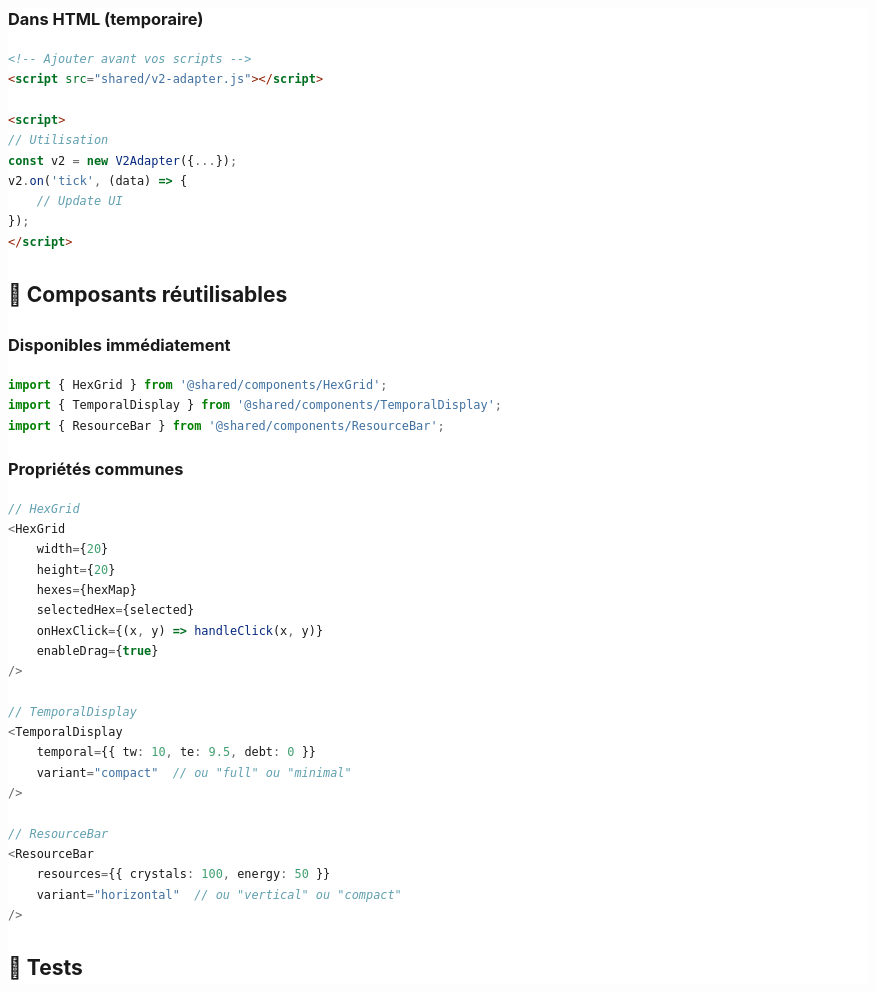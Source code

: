 ### Dans HTML (temporaire)

```html
<!-- Ajouter avant vos scripts -->
<script src="shared/v2-adapter.js"></script>

<script>
// Utilisation
const v2 = new V2Adapter({...});
v2.on('tick', (data) => {
    // Update UI
});
</script>
```

## 🎨 Composants réutilisables

### Disponibles immédiatement

```typescript
import { HexGrid } from '@shared/components/HexGrid';
import { TemporalDisplay } from '@shared/components/TemporalDisplay';
import { ResourceBar } from '@shared/components/ResourceBar';
```

### Propriétés communes

```typescript
// HexGrid
<HexGrid
    width={20}
    height={20}
    hexes={hexMap}
    selectedHex={selected}
    onHexClick={(x, y) => handleClick(x, y)}
    enableDrag={true}
/>

// TemporalDisplay
<TemporalDisplay
    temporal={{ tw: 10, te: 9.5, debt: 0 }}
    variant="compact"  // ou "full" ou "minimal"
/>

// ResourceBar
<ResourceBar
    resources={{ crystals: 100, energy: 50 }}
    variant="horizontal"  // ou "vertical" ou "compact"
/>
```

## 🧪 Tests
